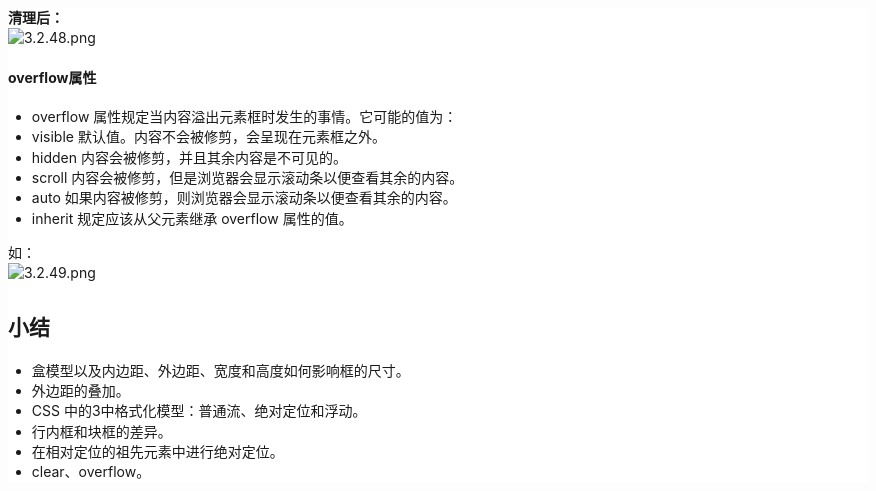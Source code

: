 **清理后：**      
![3.2.48.png](http://upload-images.jianshu.io/upload_images/3001083-85c5308609ef9799.png?imageMogr2/auto-orient/strip%7CimageView2/2/w/1240)      

#### overflow属性      
 - overflow 属性规定当内容溢出元素框时发生的事情。它可能的值为：      
 - visible	默认值。内容不会被修剪，会呈现在元素框之外。      
 - hidden	内容会被修剪，并且其余内容是不可见的。      
 - scroll	内容会被修剪，但是浏览器会显示滚动条以便查看其余的内容。      
 - auto	如果内容被修剪，则浏览器会显示滚动条以便查看其余的内容。      
 - inherit	规定应该从父元素继承 overflow 属性的值。      
      
如：      
![3.2.49.png](http://upload-images.jianshu.io/upload_images/3001083-50ca679930ac6512.png?imageMogr2/auto-orient/strip%7CimageView2/2/w/1240)      

## 小结      
 - 盒模型以及内边距、外边距、宽度和高度如何影响框的尺寸。      
 - 外边距的叠加。      
 - CSS 中的3中格式化模型：普通流、绝对定位和浮动。            
 - 行内框和块框的差异。      
 - 在相对定位的祖先元素中进行绝对定位。      
 - clear、overflow。      
